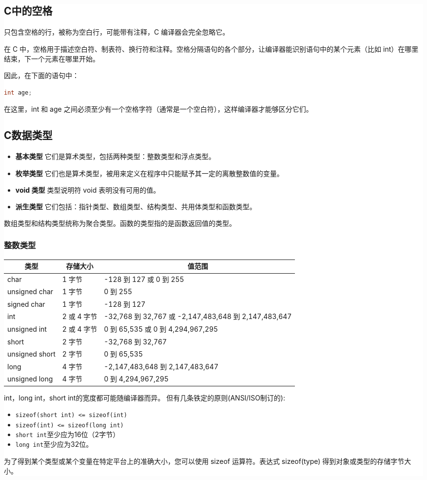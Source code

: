 ## C中的空格
只包含空格的行，被称为空白行，可能带有注释，C 编译器会完全忽略它。

在 C 中，空格用于描述空白符、制表符、换行符和注释。空格分隔语句的各个部分，让编译器能识别语句中的某个元素（比如 int）在哪里结束，下一个元素在哪里开始。

因此，在下面的语句中：
```c
int age;
```
在这里，int 和 age 之间必须至少有一个空格字符（通常是一个空白符），这样编译器才能够区分它们。

## C数据类型
 * **基本类型**
    它们是算术类型，包括两种类型：整数类型和浮点类型。

 * **枚举类型**
    它们也是算术类型，被用来定义在程序中只能赋予其一定的离散整数值的变量。

 * **void 类型**
    类型说明符 void 表明没有可用的值。

 * **派生类型**
    它们包括：指针类型、数组类型、结构类型、共用体类型和函数类型。

数组类型和结构类型统称为聚合类型。函数的类型指的是函数返回值的类型。

### 整数类型

| 类型 | 存储大小 | 值范围 |
| --- | --- | --- |
| char | 1 字节 | -128 到 127 或 0 到 255 |
| unsigned char | 1 字节 | 0 到 255 |
| signed char | 1 字节 | -128 到 127 |
| int | 2 或 4 字节 | -32,768 到 32,767 或 -2,147,483,648 到 2,147,483,647 |
| unsigned int | 2 或 4 字节 | 0 到 65,535 或 0 到 4,294,967,295 |
| short | 2 字节 | -32,768 到 32,767 |
| unsigned short | 2 字节 | 0 到 65,535 |
| long | 4 字节 | -2,147,483,648 到 2,147,483,647 |
| unsigned long | 4 字节 | 0 到 4,294,967,295 |

int，long int，short int的宽度都可能随编译器而异。 但有几条铁定的原则(ANSI/ISO制订的):
* `sizeof(short int) <= sizeof(int)`
* `sizeof(int) <= sizeof(long int)`
* `short int`至少应为16位（2字节）
* `long int`至少应为32位。

为了得到某个类型或某个变量在特定平台上的准确大小，您可以使用 sizeof 运算符。表达式 sizeof(type) 得到对象或类型的存储字节大小。
